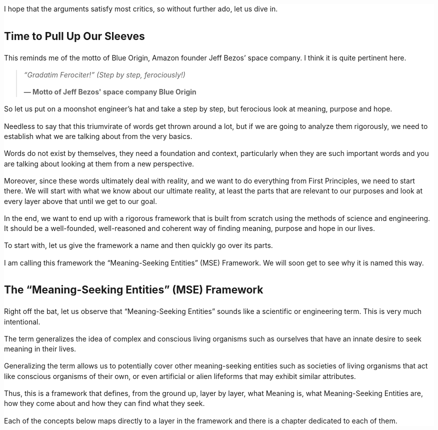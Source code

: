 I hope that the arguments satisfy most critics, so without further ado, let us dive in.

## Time to Pull Up Our Sleeves <a href="#_cs5mrr47sbiz" id="_cs5mrr47sbiz"></a>

This reminds me of the motto of Blue Origin, Amazon founder Jeff Bezos’ space company. I think it is quite pertinent here.



> _“Gradatim Ferociter!” (Step by step, ferociously!)_
>
> **― Motto of Jeff Bezos' space company Blue Origin**



So let us put on a moonshot engineer’s hat and take a step by step, but ferocious look at meaning, purpose and hope.

Needless to say that this triumvirate of words get thrown around a lot, but if we are going to analyze them rigorously, we need to establish what we are talking about from the very basics.

Words do not exist by themselves, they need a foundation and context, particularly when they are such important words and you are talking about looking at them from a new perspective.

Moreover, since these words ultimately deal with reality, and we want to do everything from First Principles, we need to start there. We will start with what we know about our ultimate reality, at least the parts that are relevant to our purposes and look at every layer above that until we get to our goal.

In the end, we want to end up with a rigorous framework that is built from scratch using the methods of science and engineering. It should be a well-founded, well-reasoned and coherent way of finding meaning, purpose and hope in our lives.

To start with, let us give the framework a name and then quickly go over its parts.&#x20;

I am calling this framework the “Meaning-Seeking Entities” (MSE) Framework. We will soon get to see why it is named this way.

## The “Meaning-Seeking Entities” (MSE) Framework <a href="#_de0kat1vg8xd" id="_de0kat1vg8xd"></a>

Right off the bat, let us observe that “Meaning-Seeking Entities” sounds like a scientific or engineering term. This is very much intentional.

The term generalizes the idea of complex and conscious living organisms such as ourselves that have an innate desire to seek meaning in their lives.&#x20;

Generalizing the term allows us to potentially cover other meaning-seeking entities such as societies of living organisms that act like conscious organisms of their own, or even artificial or alien lifeforms that may exhibit similar attributes.

Thus, this is a framework that defines, from the ground up, layer by layer, what Meaning is, what Meaning-Seeking Entities are, how they come about and how they can find what they seek.

Each of the concepts below maps directly to a layer in the framework and there is a chapter dedicated to each of them.
